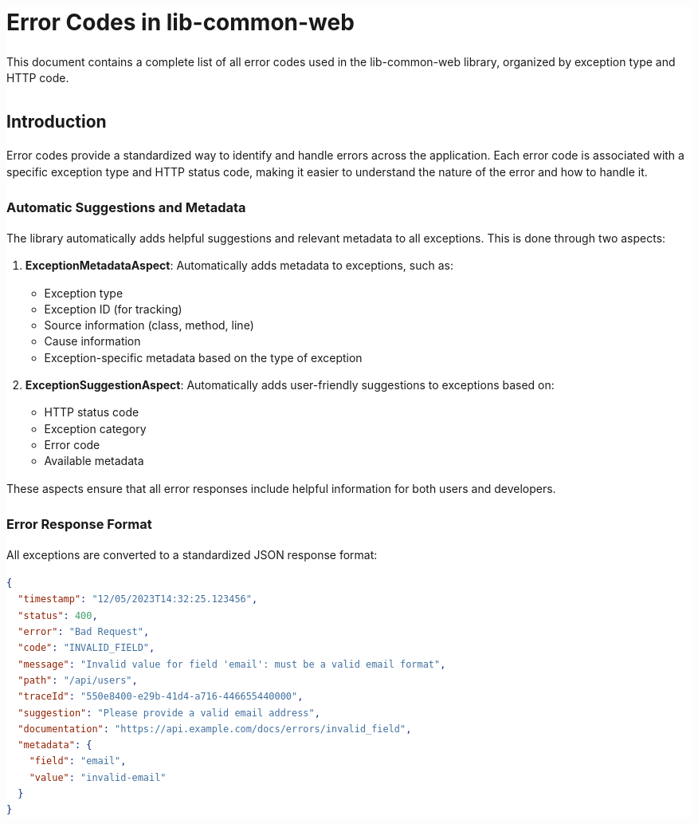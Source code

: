 # Error Codes in lib-common-web

This document contains a complete list of all error codes used in the lib-common-web library, organized by exception type and HTTP code.

## Introduction

Error codes provide a standardized way to identify and handle errors across the application. Each error code is associated with a specific exception type and HTTP status code, making it easier to understand the nature of the error and how to handle it.

### Automatic Suggestions and Metadata

The library automatically adds helpful suggestions and relevant metadata to all exceptions. This is done through two aspects:

1. **ExceptionMetadataAspect**: Automatically adds metadata to exceptions, such as:
   - Exception type
   - Exception ID (for tracking)
   - Source information (class, method, line)
   - Cause information
   - Exception-specific metadata based on the type of exception

2. **ExceptionSuggestionAspect**: Automatically adds user-friendly suggestions to exceptions based on:
   - HTTP status code
   - Exception category
   - Error code
   - Available metadata

These aspects ensure that all error responses include helpful information for both users and developers.

### Error Response Format

All exceptions are converted to a standardized JSON response format:

```json
{
  "timestamp": "12/05/2023T14:32:25.123456",
  "status": 400,
  "error": "Bad Request",
  "code": "INVALID_FIELD",
  "message": "Invalid value for field 'email': must be a valid email format",
  "path": "/api/users",
  "traceId": "550e8400-e29b-41d4-a716-446655440000",
  "suggestion": "Please provide a valid email address",
  "documentation": "https://api.example.com/docs/errors/invalid_field",
  "metadata": {
    "field": "email",
    "value": "invalid-email"
  }
}
```
